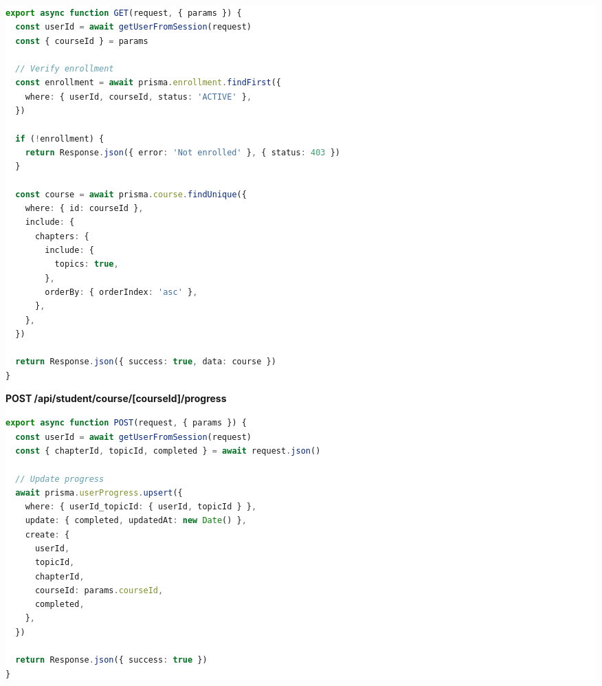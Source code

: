 ```typescript
export async function GET(request, { params }) {
  const userId = await getUserFromSession(request)
  const { courseId } = params

  // Verify enrollment
  const enrollment = await prisma.enrollment.findFirst({
    where: { userId, courseId, status: 'ACTIVE' },
  })

  if (!enrollment) {
    return Response.json({ error: 'Not enrolled' }, { status: 403 })
  }

  const course = await prisma.course.findUnique({
    where: { id: courseId },
    include: {
      chapters: {
        include: {
          topics: true,
        },
        orderBy: { orderIndex: 'asc' },
      },
    },
  })

  return Response.json({ success: true, data: course })
}
```

**POST /api/student/course/[courseId]/progress**

```typescript
export async function POST(request, { params }) {
  const userId = await getUserFromSession(request)
  const { chapterId, topicId, completed } = await request.json()

  // Update progress
  await prisma.userProgress.upsert({
    where: { userId_topicId: { userId, topicId } },
    update: { completed, updatedAt: new Date() },
    create: {
      userId,
      topicId,
      chapterId,
      courseId: params.courseId,
      completed,
    },
  })

  return Response.json({ success: true })
}
```
